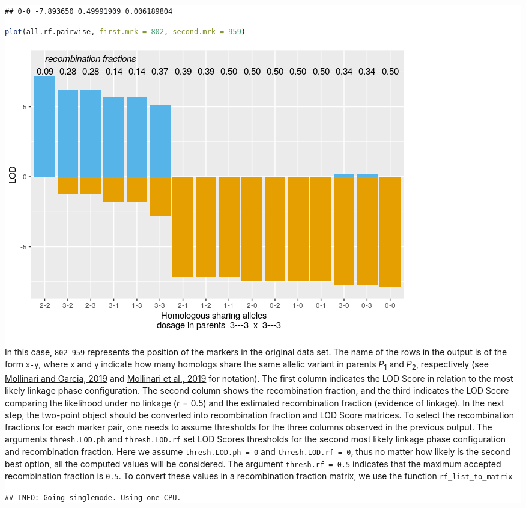 ```
## 0-0 -7.893650 0.49991909 0.006189804
```

```r
plot(all.rf.pairwise, first.mrk = 802, second.mrk = 959)
```

![](haxaploid_map_construction_files/figure-html/plot_twopt_example-1.png)

In this case, `802-959` represents the position of the markers in the original data set. The name of the rows in the output is of the form `x-y`, where `x` and `y` indicate how many homologs share the same allelic variant in parents $P_1$ and $P_2$, respectively (see [Mollinari and Garcia, 2019](https://doi.org/10.1534/g3.119.400378) and  [Mollinari et al., 2019](https://doi.org/10.1101/689638) for notation). The first column indicates the LOD Score in relation to the most likely linkage phase configuration. The second column shows the recombination fraction, and the third indicates the LOD Score comparing the likelihood under no linkage ($r = 0.5$) and the estimated recombination fraction (evidence of linkage).
In the next step, the two-point object should be converted into recombination fraction and LOD Score matrices. To select the recombination fractions for each marker pair, one needs to assume thresholds for the three columns observed in the previous output. The arguments `thresh.LOD.ph` and `thresh.LOD.rf` set LOD Scores thresholds for the second most likely linkage phase configuration and recombination fraction. Here we assume `thresh.LOD.ph = 0` and `thresh.LOD.rf = 0`, thus no matter how likely is the second best option, all the computed values will be considered. The argument `thresh.rf = 0.5` indicates that the maximum accepted recombination fraction is `0.5`. To convert these values in a recombination fraction matrix, we use the function `rf_list_to_matrix`


```
## INFO: Going singlemode. Using one CPU.
```

